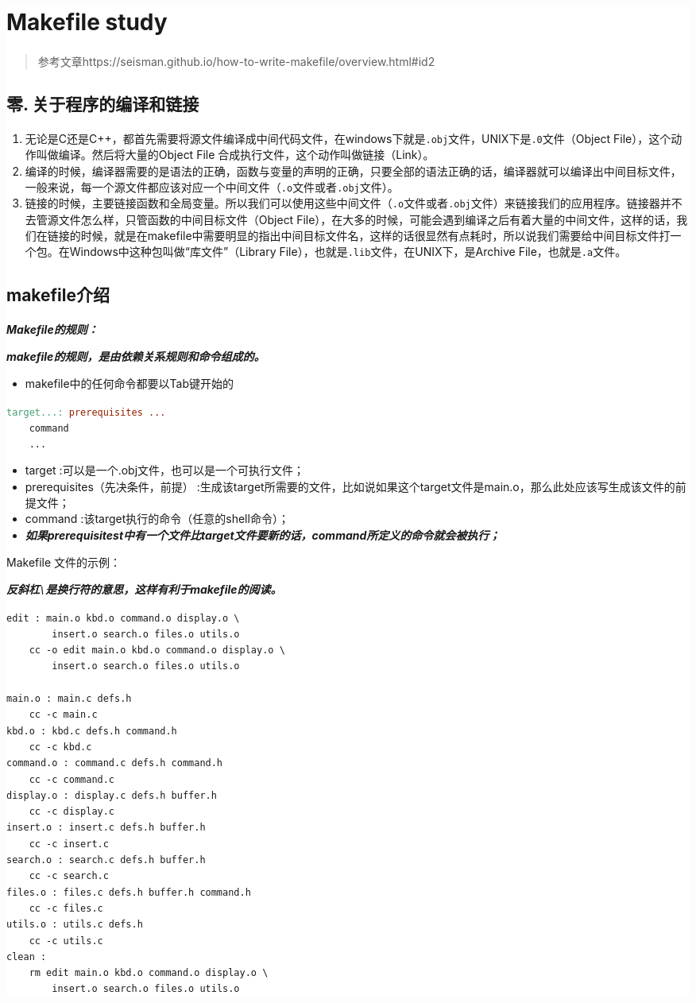 # Makefile study

> 参考文章https://seisman.github.io/how-to-write-makefile/overview.html#id2

## 零. 关于程序的编译和链接

1. 无论是C还是C++，都首先需要将源文件编译成中间代码文件，在windows下就是`.obj`文件，UNIX下是`.0`文件（Object File），这个动作叫做编译。然后将大量的Object File 合成执行文件，这个动作叫做链接（Link）。
2. 编译的时候，编译器需要的是语法的正确，函数与变量的声明的正确，只要全部的语法正确的话，编译器就可以编译出中间目标文件，一般来说，每一个源文件都应该对应一个中间文件（`.o`文件或者`.obj`文件）。
3. 链接的时候，主要链接函数和全局变量。所以我们可以使用这些中间文件（`.o`文件或者`.obj`文件）来链接我们的应用程序。链接器并不去管源文件怎么样，只管函数的中间目标文件（Object File），在大多的时候，可能会遇到编译之后有着大量的中间文件，这样的话，我们在链接的时候，就是在makefile中需要明显的指出中间目标文件名，这样的话很显然有点耗时，所以说我们需要给中间目标文件打一个包。在Windows中这种包叫做“库文件”（Library File），也就是`.lib`文件，在UNIX下，是Archive File，也就是`.a`文件。

## makefile介绍

***Makefile的规则：***

***makefile的规则，是由依赖关系规则和命令组成的。***

- makefile中的任何命令都要以Tab键开始的

```makefile
target...: prerequisites ...
	command
	...
```

- target :可以是一个.obj文件，也可以是一个可执行文件；
- prerequisites（先决条件，前提） :生成该target所需要的文件，比如说如果这个target文件是main.o，那么此处应该写生成该文件的前提文件；
- command :该target执行的命令（任意的shell命令）；
- ***如果prerequisitest中有一个文件比target文件要新的话，command所定义的命令就会被执行；***

Makefile 文件的示例：

***反斜杠`\`是换行符的意思，这样有利于makefile的阅读。***

```mak
edit : main.o kbd.o command.o display.o \
        insert.o search.o files.o utils.o
    cc -o edit main.o kbd.o command.o display.o \
        insert.o search.o files.o utils.o

main.o : main.c defs.h
    cc -c main.c
kbd.o : kbd.c defs.h command.h
    cc -c kbd.c
command.o : command.c defs.h command.h
    cc -c command.c
display.o : display.c defs.h buffer.h
    cc -c display.c
insert.o : insert.c defs.h buffer.h
    cc -c insert.c
search.o : search.c defs.h buffer.h
    cc -c search.c
files.o : files.c defs.h buffer.h command.h
    cc -c files.c
utils.o : utils.c defs.h
   	cc -c utils.c
clean :
    rm edit main.o kbd.o command.o display.o \
        insert.o search.o files.o utils.o
```
